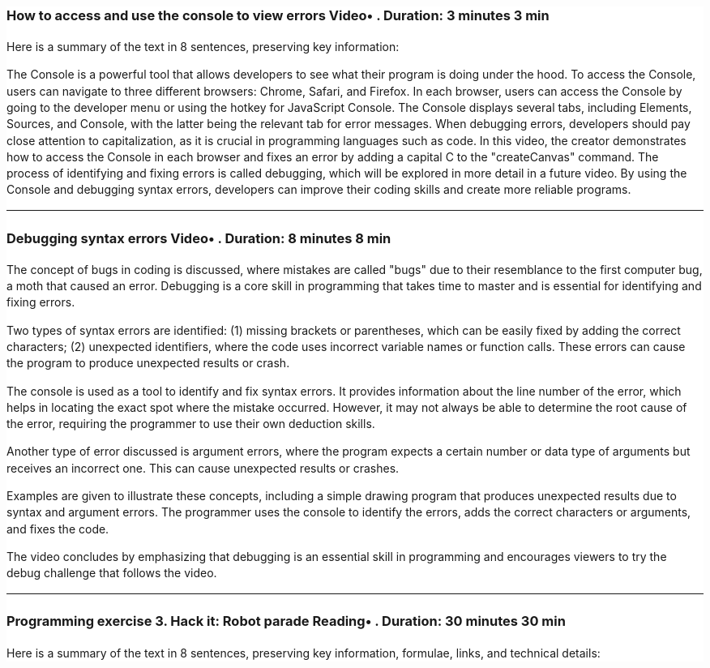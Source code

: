 
### How to access and use the console to view errors Video• . Duration: 3 minutes 3 min

Here is a summary of the text in 8 sentences, preserving key information:

The Console is a powerful tool that allows developers to see what their program is doing under the hood. To access the Console, users can navigate to three different browsers: Chrome, Safari, and Firefox. In each browser, users can access the Console by going to the developer menu or using the hotkey for JavaScript Console. The Console displays several tabs, including Elements, Sources, and Console, with the latter being the relevant tab for error messages. When debugging errors, developers should pay close attention to capitalization, as it is crucial in programming languages such as code. In this video, the creator demonstrates how to access the Console in each browser and fixes an error by adding a capital C to the "createCanvas" command. The process of identifying and fixing errors is called debugging, which will be explored in more detail in a future video. By using the Console and debugging syntax errors, developers can improve their coding skills and create more reliable programs.

---

### Debugging syntax errors Video• . Duration: 8 minutes 8 min

The concept of bugs in coding is discussed, where mistakes are called "bugs" due to their resemblance to the first computer bug, a moth that caused an error. Debugging is a core skill in programming that takes time to master and is essential for identifying and fixing errors.

Two types of syntax errors are identified: (1) missing brackets or parentheses, which can be easily fixed by adding the correct characters; (2) unexpected identifiers, where the code uses incorrect variable names or function calls. These errors can cause the program to produce unexpected results or crash.

The console is used as a tool to identify and fix syntax errors. It provides information about the line number of the error, which helps in locating the exact spot where the mistake occurred. However, it may not always be able to determine the root cause of the error, requiring the programmer to use their own deduction skills.

Another type of error discussed is argument errors, where the program expects a certain number or data type of arguments but receives an incorrect one. This can cause unexpected results or crashes.

Examples are given to illustrate these concepts, including a simple drawing program that produces unexpected results due to syntax and argument errors. The programmer uses the console to identify the errors, adds the correct characters or arguments, and fixes the code.

The video concludes by emphasizing that debugging is an essential skill in programming and encourages viewers to try the debug challenge that follows the video.

---

### Programming exercise 3. Hack it: Robot parade Reading• . Duration: 30 minutes 30 min

Here is a summary of the text in 8 sentences, preserving key information, formulae, links, and technical details:
